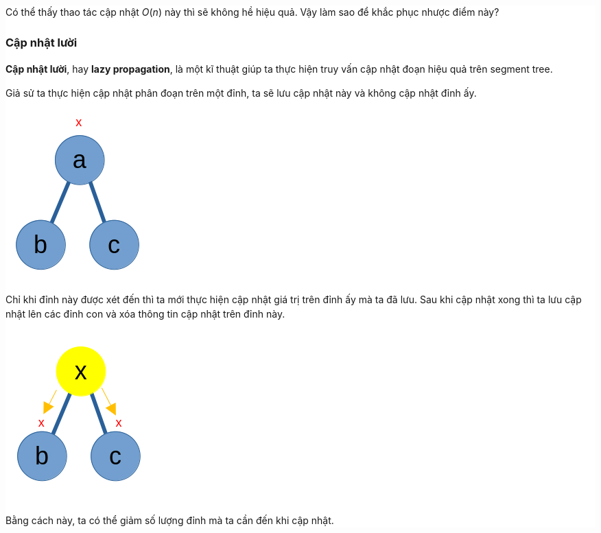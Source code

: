 Có thể thấy thao tác cập nhật $O(n)$ này thì sẽ không hề hiệu quả. Vậy làm sao để khắc phục nhược điểm này? 
	
### Cập nhật lười

**Cập nhật lười**, hay **lazy propagation**, là một kĩ thuật giúp ta thực hiện truy vấn cập nhật đoạn hiệu quả trên segment tree.

Giả sử ta thực hiện cập nhật phân đoạn trên một đỉnh, ta sẽ lưu cập nhật này và không cập nhật đỉnh ấy. 

![Lazy Propagation](/images/lazy_propagation.png)

Chỉ khi đỉnh này được xét đến thì ta mới thực hiện cập nhật giá trị trên đỉnh ấy mà ta đã lưu. Sau khi cập nhật xong thì ta lưu cập nhật lên các đỉnh con và xóa thông tin cập nhật trên đỉnh này.

![Lazy Propagation Applied](/images/lazy_propagation_applied.png)

Bằng cách này, ta có thể giảm số lượng đỉnh mà ta cần đến khi cập nhật.
